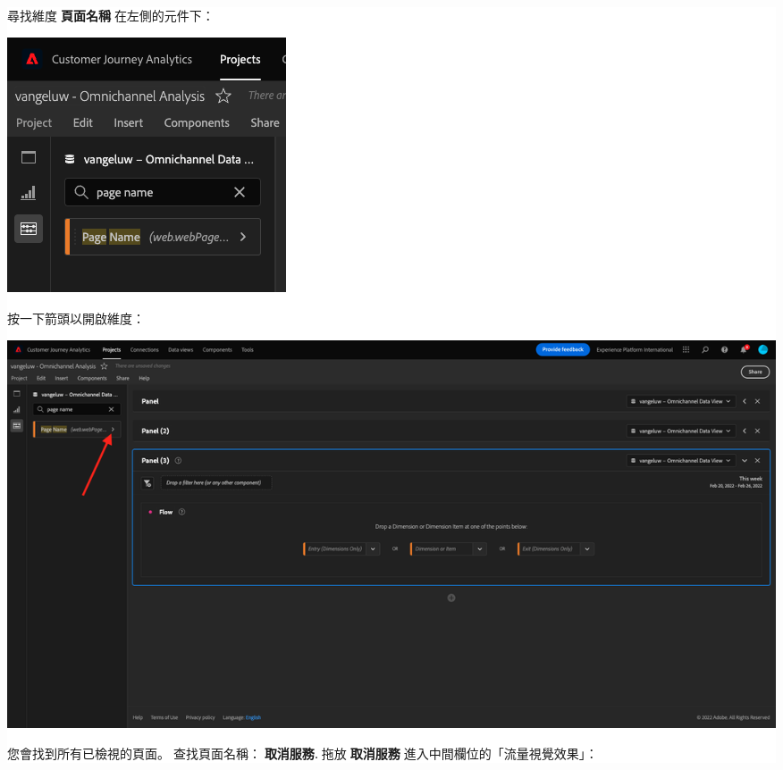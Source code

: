 尋找維度 **頁面名稱** 在左側的元件下：

![示範](./images/pro36.png)

按一下箭頭以開啟維度：

![示範](./images/pro37.png)

您會找到所有已檢視的頁面。 查找頁面名稱： **取消服務**.
拖放 **取消服務** 進入中間欄位的「流量視覺效果」：
